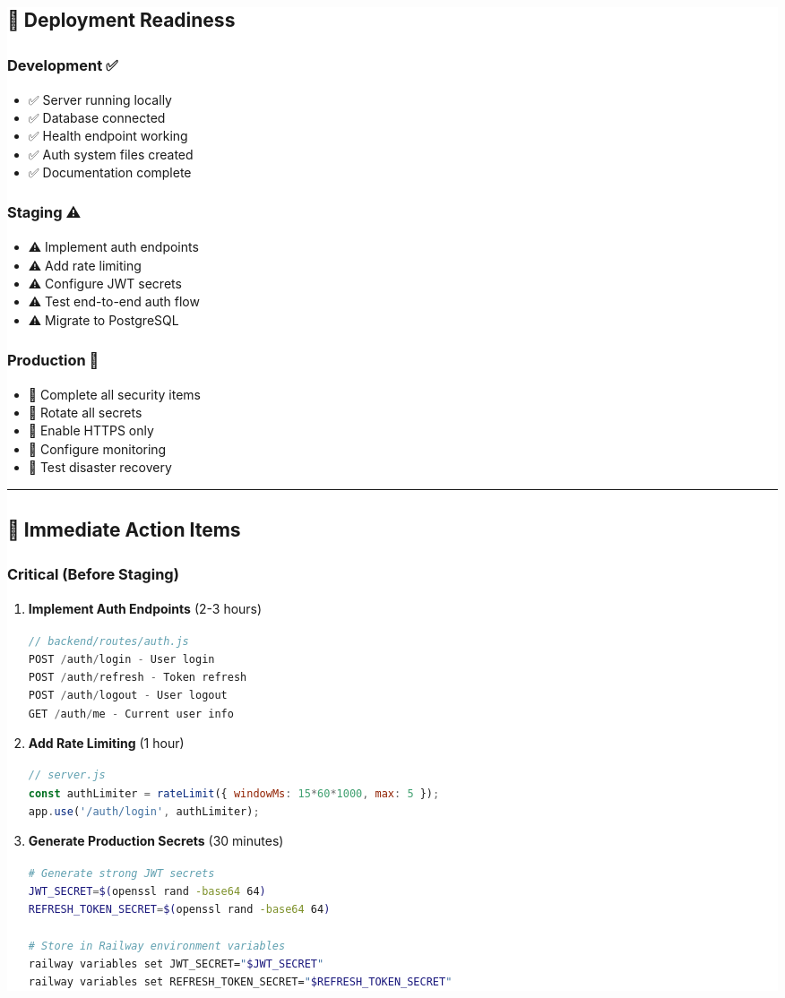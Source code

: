 
## 🚀 Deployment Readiness

### Development ✅
- ✅ Server running locally
- ✅ Database connected
- ✅ Health endpoint working
- ✅ Auth system files created
- ✅ Documentation complete

### Staging ⚠️
- ⚠️ Implement auth endpoints
- ⚠️ Add rate limiting
- ⚠️ Configure JWT secrets
- ⚠️ Test end-to-end auth flow
- ⚠️ Migrate to PostgreSQL

### Production 🔴
- 🔴 Complete all security items
- 🔴 Rotate all secrets
- 🔴 Enable HTTPS only
- 🔴 Configure monitoring
- 🔴 Test disaster recovery

---

## 📝 Immediate Action Items

### Critical (Before Staging)

1. **Implement Auth Endpoints** (2-3 hours)
   ```javascript
   // backend/routes/auth.js
   POST /auth/login - User login
   POST /auth/refresh - Token refresh
   POST /auth/logout - User logout
   GET /auth/me - Current user info
   ```

2. **Add Rate Limiting** (1 hour)
   ```javascript
   // server.js
   const authLimiter = rateLimit({ windowMs: 15*60*1000, max: 5 });
   app.use('/auth/login', authLimiter);
   ```

3. **Generate Production Secrets** (30 minutes)
   ```bash
   # Generate strong JWT secrets
   JWT_SECRET=$(openssl rand -base64 64)
   REFRESH_TOKEN_SECRET=$(openssl rand -base64 64)

   # Store in Railway environment variables
   railway variables set JWT_SECRET="$JWT_SECRET"
   railway variables set REFRESH_TOKEN_SECRET="$REFRESH_TOKEN_SECRET"
   ```
